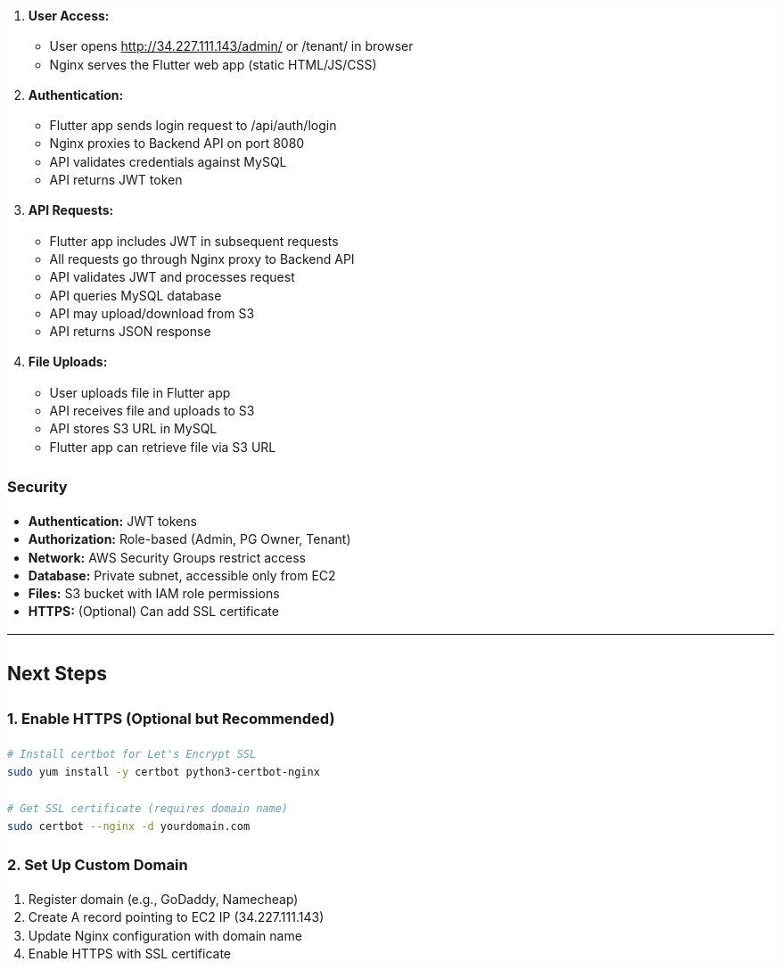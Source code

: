 1. **User Access:**
   - User opens http://34.227.111.143/admin/ or /tenant/ in browser
   - Nginx serves the Flutter web app (static HTML/JS/CSS)

2. **Authentication:**
   - Flutter app sends login request to /api/auth/login
   - Nginx proxies to Backend API on port 8080
   - API validates credentials against MySQL
   - API returns JWT token

3. **API Requests:**
   - Flutter app includes JWT in subsequent requests
   - All requests go through Nginx proxy to Backend API
   - API validates JWT and processes request
   - API queries MySQL database
   - API may upload/download from S3
   - API returns JSON response

4. **File Uploads:**
   - User uploads file in Flutter app
   - API receives file and uploads to S3
   - API stores S3 URL in MySQL
   - Flutter app can retrieve file via S3 URL

### Security

- **Authentication:** JWT tokens
- **Authorization:** Role-based (Admin, PG Owner, Tenant)
- **Network:** AWS Security Groups restrict access
- **Database:** Private subnet, accessible only from EC2
- **Files:** S3 bucket with IAM role permissions
- **HTTPS:** (Optional) Can add SSL certificate

---

## Next Steps

### 1. Enable HTTPS (Optional but Recommended)

```bash
# Install certbot for Let's Encrypt SSL
sudo yum install -y certbot python3-certbot-nginx

# Get SSL certificate (requires domain name)
sudo certbot --nginx -d yourdomain.com
```

### 2. Set Up Custom Domain

1. Register domain (e.g., GoDaddy, Namecheap)
2. Create A record pointing to EC2 IP (34.227.111.143)
3. Update Nginx configuration with domain name
4. Enable HTTPS with SSL certificate
